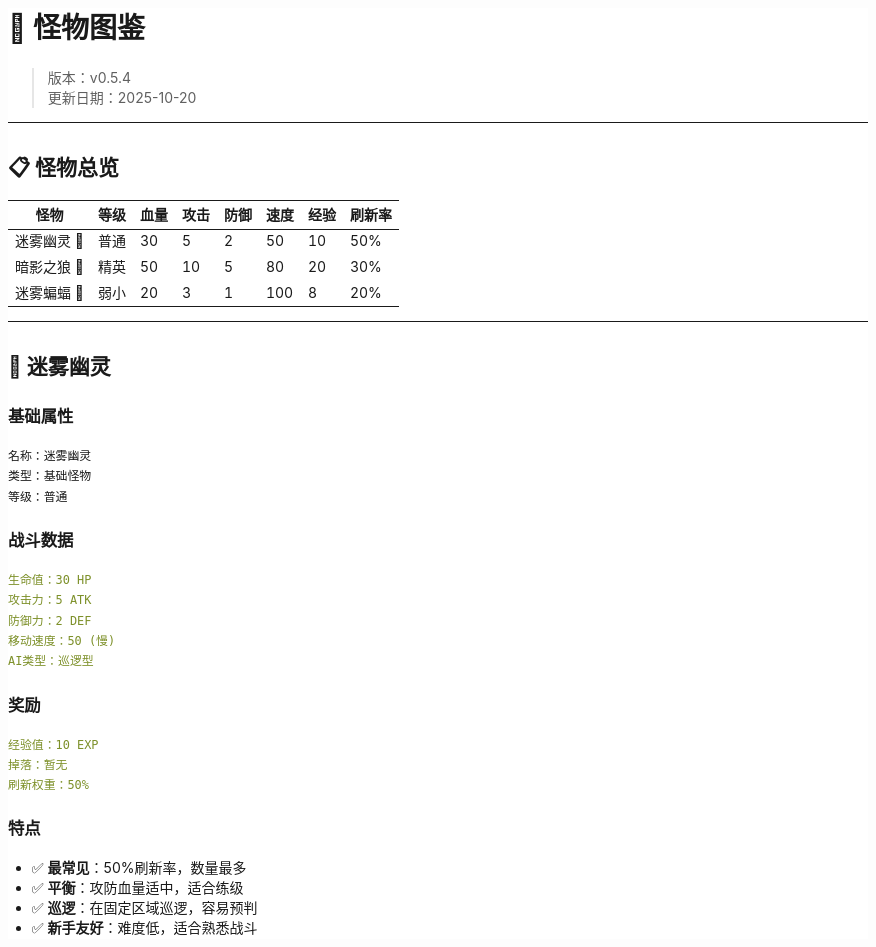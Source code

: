 # 🐺 怪物图鉴

> 版本：v0.5.4  
> 更新日期：2025-10-20

---

## 📋 怪物总览

| 怪物 | 等级 | 血量 | 攻击 | 防御 | 速度 | 经验 | 刷新率 |
|------|------|------|------|------|------|------|--------|
| 迷雾幽灵 👻 | 普通 | 30 | 5 | 2 | 50 | 10 | 50% |
| 暗影之狼 🐺 | 精英 | 50 | 10 | 5 | 80 | 20 | 30% |
| 迷雾蝙蝠 🦇 | 弱小 | 20 | 3 | 1 | 100 | 8 | 20% |

---

## 👻 迷雾幽灵

### 基础属性
```
名称：迷雾幽灵
类型：基础怪物
等级：普通
```

### 战斗数据
```yaml
生命值：30 HP
攻击力：5 ATK
防御力：2 DEF
移动速度：50 (慢)
AI类型：巡逻型
```

### 奖励
```yaml
经验值：10 EXP
掉落：暂无
刷新权重：50%
```

### 特点
- ✅ **最常见**：50%刷新率，数量最多
- ✅ **平衡**：攻防血量适中，适合练级
- ✅ **巡逻**：在固定区域巡逻，容易预判
- ✅ **新手友好**：难度低，适合熟悉战斗
